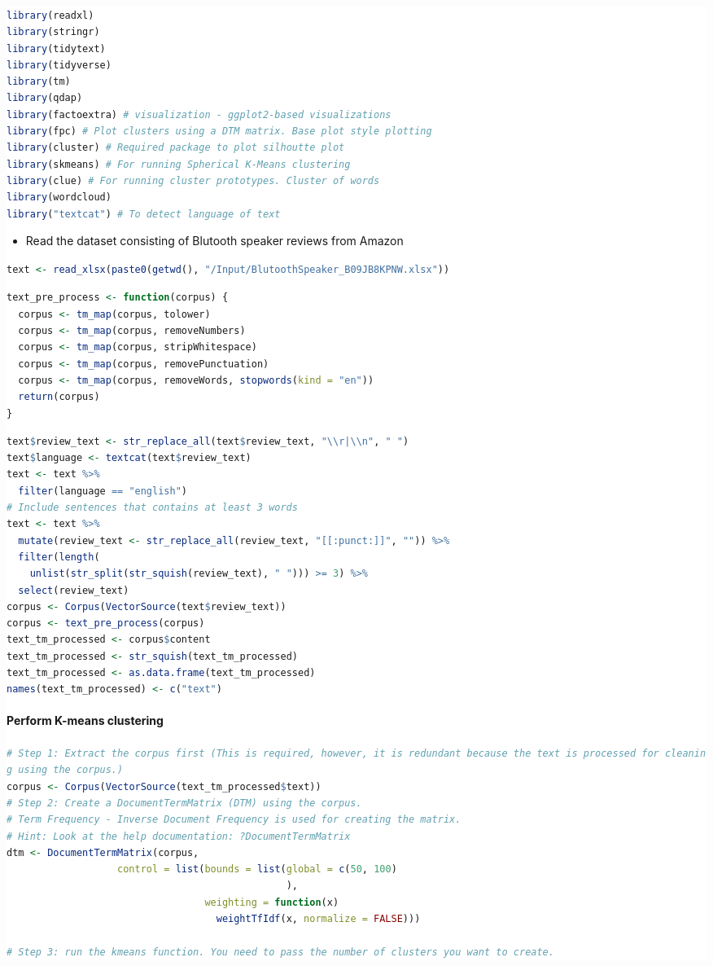 ``` r
library(readxl)
library(stringr)
library(tidytext)
library(tidyverse)
library(tm)
library(qdap)
library(factoextra) # visualization - ggplot2-based visualizations 
library(fpc) # Plot clusters using a DTM matrix. Base plot style plotting 
library(cluster) # Required package to plot silhoutte plot 
library(skmeans) # For running Spherical K-Means clustering 
library(clue) # For running cluster prototypes. Cluster of words 
library(wordcloud)
library("textcat") # To detect language of text 
```

-   Read the dataset consisting of Blutooth speaker reviews from Amazon

``` r
text <- read_xlsx(paste0(getwd(), "/Input/BlutoothSpeaker_B09JB8KPNW.xlsx"))
```

``` r
text_pre_process <- function(corpus) {
  corpus <- tm_map(corpus, tolower)
  corpus <- tm_map(corpus, removeNumbers)
  corpus <- tm_map(corpus, stripWhitespace)
  corpus <- tm_map(corpus, removePunctuation)
  corpus <- tm_map(corpus, removeWords, stopwords(kind = "en"))
  return(corpus)
}
```

``` r
text$review_text <- str_replace_all(text$review_text, "\\r|\\n", " ")
text$language <- textcat(text$review_text)
text <- text %>%
  filter(language == "english") 
# Include sentences that contains at least 3 words
text <- text %>% 
  mutate(review_text <- str_replace_all(review_text, "[[:punct:]]", "")) %>% 
  filter(length(
    unlist(str_split(str_squish(review_text), " "))) >= 3) %>%
  select(review_text)
corpus <- Corpus(VectorSource(text$review_text))
corpus <- text_pre_process(corpus)
text_tm_processed <- corpus$content
text_tm_processed <- str_squish(text_tm_processed)
text_tm_processed <- as.data.frame(text_tm_processed)
names(text_tm_processed) <- c("text")
```

#### Perform K-means clustering

``` r
# Step 1: Extract the corpus first (This is required, however, it is redundant because the text is processed for cleaning using the corpus.)
corpus <- Corpus(VectorSource(text_tm_processed$text))
# Step 2: Create a DocumentTermMatrix (DTM) using the corpus. 
# Term Frequency - Inverse Document Frequency is used for creating the matrix. 
# Hint: Look at the help documentation: ?DocumentTermMatrix
dtm <- DocumentTermMatrix(corpus, 
                   control = list(bounds = list(global = c(50, 100) 
                                                ), 
                                  weighting = function(x) 
                                    weightTfIdf(x, normalize = FALSE)))

# Step 3: run the kmeans function. You need to pass the number of clusters you want to create. 
```